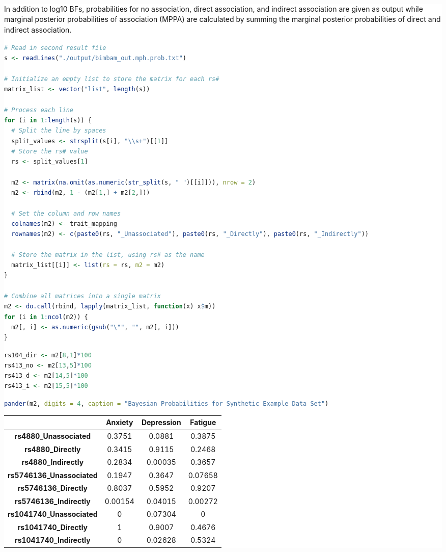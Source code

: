 In addition to log10 BFs, probabilities for no association, direct
association, and indirect association are given as output while marginal
posterior probabilities of association (MPPA) are calculated by summing
the marginal posterior probabilities of direct and indirect association.

``` r
# Read in second result file
s <- readLines("./output/bimbam_out.mph.prob.txt")

# Initialize an empty list to store the matrix for each rs#
matrix_list <- vector("list", length(s))

# Process each line
for (i in 1:length(s)) {
  # Split the line by spaces
  split_values <- strsplit(s[i], "\\s+")[[1]]
  # Store the rs# value
  rs <- split_values[1]
  
  m2 <- matrix(na.omit(as.numeric(str_split(s, " ")[[i]])), nrow = 2)
  m2 <- rbind(m2, 1 - (m2[1,] + m2[2,]))
  
  # Set the column and row names
  colnames(m2) <- trait_mapping
  rownames(m2) <- c(paste0(rs, "_Unassociated"), paste0(rs, "_Directly"), paste0(rs, "_Indirectly"))

  # Store the matrix in the list, using rs# as the name
  matrix_list[[i]] <- list(rs = rs, m2 = m2)
}

# Combine all matrices into a single matrix
m2 <- do.call(rbind, lapply(matrix_list, function(x) x$m))
for (i in 1:ncol(m2)) {
  m2[, i] <- as.numeric(gsub("\"", "", m2[, i]))
}
```

``` r
rs104_dir <- m2[8,1]*100
rs413_no <- m2[13,5]*100
rs413_d <- m2[14,5]*100
rs413_i <- m2[15,5]*100
```

``` r
pander(m2, digits = 4, caption = "Bayesian Probabilities for Synthetic Example Data Set")
```

|                             | Anxiety | Depression | Fatigue |
|:---------------------------:|:-------:|:----------:|:-------:|
|   **rs4880_Unassociated**   | 0.3751  |   0.0881   | 0.3875  |
|     **rs4880_Directly**     | 0.3415  |   0.9115   | 0.2468  |
|    **rs4880_Indirectly**    | 0.2834  |  0.00035   | 0.3657  |
| **rs5746136_Unassociated**  | 0.1947  |   0.3647   | 0.07658 |
|   **rs5746136_Directly**    | 0.8037  |   0.5952   | 0.9207  |
|  **rs5746136_Indirectly**   | 0.00154 |  0.04015   | 0.00272 |
| **rs1041740_Unassociated**  |    0    |  0.07304   |    0    |
|   **rs1041740_Directly**    |    1    |   0.9007   | 0.4676  |
|  **rs1041740_Indirectly**   |    0    |  0.02628   | 0.5324  |